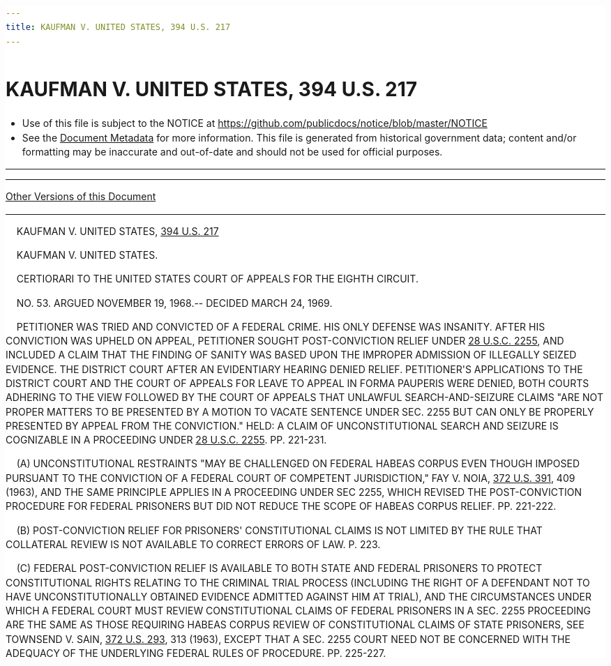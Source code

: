 ```yaml
---
title: KAUFMAN V. UNITED STATES, 394 U.S. 217
---
```


# KAUFMAN V. UNITED STATES, 394 U.S. 217

* Use of this file is subject to the NOTICE at https://github.com/publicdocs/notice/blob/master/NOTICE
* See the [Document Metadata](../../../index.md) for more information.
  This file is generated from historical government data; content and/or formatting may be inaccurate and out-of-date and should not be used for official purposes.

----------
----------

[Other Versions of this Document](https://publicdocs.github.io/go/links?ns=uslm-x&ref=%2Fus%2Fcourts%2Fscotus%2FusReporter%2F394%2F217)

----------

    KAUFMAN V. UNITED STATES, [394 U.S. 217][/us/courts/scotus/usReporter/394/217]

    KAUFMAN V. UNITED STATES.

    CERTIORARI TO THE UNITED STATES COURT OF APPEALS FOR THE EIGHTH CIRCUIT.

    NO. 53.  ARGUED NOVEMBER 19, 1968.-- DECIDED MARCH 24, 1969.

    PETITIONER WAS TRIED AND CONVICTED OF A FEDERAL CRIME.  HIS ONLY DEFENSE WAS INSANITY.  AFTER HIS CONVICTION WAS UPHELD ON APPEAL, PETITIONER SOUGHT POST-CONVICTION RELIEF UNDER [28 U.S.C. 2255][/us/usc/t28/s2255], AND INCLUDED A CLAIM THAT THE FINDING OF SANITY WAS BASED UPON THE IMPROPER ADMISSION OF ILLEGALLY SEIZED EVIDENCE.  THE DISTRICT COURT AFTER AN EVIDENTIARY HEARING DENIED RELIEF.  PETITIONER'S APPLICATIONS TO THE DISTRICT COURT AND THE COURT OF APPEALS FOR LEAVE TO APPEAL IN FORMA PAUPERIS WERE DENIED, BOTH COURTS ADHERING TO THE VIEW FOLLOWED BY THE COURT OF APPEALS THAT UNLAWFUL SEARCH-AND-SEIZURE CLAIMS "ARE NOT PROPER MATTERS TO BE PRESENTED BY A MOTION TO VACATE SENTENCE UNDER SEC. 2255 BUT CAN ONLY BE PROPERLY PRESENTED BY APPEAL FROM THE CONVICTION."  HELD:  A CLAIM OF UNCONSTITUTIONAL SEARCH AND SEIZURE IS COGNIZABLE IN A PROCEEDING UNDER [28 U.S.C. 2255][/us/usc/t28/s2255].  PP. 221-231.

    (A) UNCONSTITUTIONAL RESTRAINTS "MAY BE CHALLENGED ON FEDERAL HABEAS CORPUS EVEN THOUGH IMPOSED PURSUANT TO THE CONVICTION OF A FEDERAL COURT OF COMPETENT JURISDICTION," FAY V. NOIA, [372 U.S. 391][/us/courts/scotus/usReporter/372/391], 409 (1963), AND THE SAME PRINCIPLE APPLIES IN A PROCEEDING UNDER SEC 2255, WHICH REVISED THE POST-CONVICTION PROCEDURE FOR FEDERAL PRISONERS BUT DID NOT REDUCE THE SCOPE OF HABEAS CORPUS RELIEF.  PP. 221-222.

    (B) POST-CONVICTION RELIEF FOR PRISONERS' CONSTITUTIONAL CLAIMS IS NOT LIMITED BY THE RULE THAT COLLATERAL REVIEW IS NOT AVAILABLE TO CORRECT ERRORS OF LAW.  P. 223.

    (C) FEDERAL POST-CONVICTION RELIEF IS AVAILABLE TO BOTH STATE AND FEDERAL PRISONERS TO PROTECT CONSTITUTIONAL RIGHTS RELATING TO THE CRIMINAL TRIAL PROCESS (INCLUDING THE RIGHT OF A DEFENDANT NOT TO HAVE UNCONSTITUTIONALLY OBTAINED EVIDENCE ADMITTED AGAINST HIM AT TRIAL), AND THE CIRCUMSTANCES UNDER WHICH A FEDERAL COURT MUST REVIEW CONSTITUTIONAL CLAIMS OF FEDERAL PRISONERS IN A SEC. 2255 PROCEEDING ARE THE SAME AS THOSE REQUIRING HABEAS CORPUS REVIEW OF CONSTITUTIONAL CLAIMS OF STATE PRISONERS, SEE TOWNSEND V. SAIN, [372 U.S. 293][/us/courts/scotus/usReporter/372/293], 313 (1963), EXCEPT THAT A SEC. 2255 COURT NEED NOT BE CONCERNED WITH THE ADEQUACY OF THE UNDERLYING FEDERAL RULES OF PROCEDURE.  PP. 225-227.


[/us/courts/scotus/usReporter/394/217]: https://publicdocs.github.io/go/links?ns=uslm-x&ref=%2Fus%2Fcourts%2Fscotus%2FusReporter%2F394%2F217
[/us/usc/t28/s2255]: https://publicdocs.github.io/go/links?ns=uslm&ref=%2Fus%2Fusc%2Ft28%2Fs2255
[/us/usc/t28/s2255]: https://publicdocs.github.io/go/links?ns=uslm&ref=%2Fus%2Fusc%2Ft28%2Fs2255
[/us/courts/scotus/usReporter/372/391]: https://publicdocs.github.io/go/links?ns=uslm-x&ref=%2Fus%2Fcourts%2Fscotus%2FusReporter%2F372%2F391
[/us/courts/scotus/usReporter/372/293]: https://publicdocs.github.io/go/links?ns=uslm-x&ref=%2Fus%2Fcourts%2Fscotus%2FusReporter%2F372%2F293
[/us/usc/t28/s2255]: https://publicdocs.github.io/go/links?ns=uslm&ref=%2Fus%2Fusc%2Ft28%2Fs2255
[/us/courts/scotus/usReporter/390/1002]: https://publicdocs.github.io/go/links?ns=uslm-x&ref=%2Fus%2Fcourts%2Fscotus%2FusReporter%2F390%2F1002
[/us/stat/1/81]: https://publicdocs.github.io/go/links?ns=uslm&ref=%2Fus%2Fstat%2F1%2F81
[/us/stat/14/385]: https://publicdocs.github.io/go/links?ns=uslm&ref=%2Fus%2Fstat%2F14%2F385
[/us/courts/scotus/usReporter/342/205]: https://publicdocs.github.io/go/links?ns=uslm-x&ref=%2Fus%2Fcourts%2Fscotus%2FusReporter%2F342%2F205
[/us/courts/scotus/usReporter/368/424]: https://publicdocs.github.io/go/links?ns=uslm-x&ref=%2Fus%2Fcourts%2Fscotus%2FusReporter%2F368%2F424
[/us/courts/scotus/usReporter/372/391]: https://publicdocs.github.io/go/links?ns=uslm-x&ref=%2Fus%2Fcourts%2Fscotus%2FusReporter%2F372%2F391
[/us/courts/scotus/usReporter/373/1]: https://publicdocs.github.io/go/links?ns=uslm-x&ref=%2Fus%2Fcourts%2Fscotus%2FusReporter%2F373%2F1
[/us/courts/scotus/usReporter/352/904]: https://publicdocs.github.io/go/links?ns=uslm-x&ref=%2Fus%2Fcourts%2Fscotus%2FusReporter%2F352%2F904
[/us/courts/scotus/usReporter/332/174]: https://publicdocs.github.io/go/links?ns=uslm-x&ref=%2Fus%2Fcourts%2Fscotus%2FusReporter%2F332%2F174
[/us/courts/scotus/usReporter/372/293]: https://publicdocs.github.io/go/links?ns=uslm-x&ref=%2Fus%2Fcourts%2Fscotus%2FusReporter%2F372%2F293
[/us/courts/scotus/usReporter/392/364]: https://publicdocs.github.io/go/links?ns=uslm-x&ref=%2Fus%2Fcourts%2Fscotus%2FusReporter%2F392%2F364
[/us/courts/scotus/usReporter/392/234]: https://publicdocs.github.io/go/links?ns=uslm-x&ref=%2Fus%2Fcourts%2Fscotus%2FusReporter%2F392%2F234
[/us/courts/scotus/usReporter/387/294]: https://publicdocs.github.io/go/links?ns=uslm-x&ref=%2Fus%2Fcourts%2Fscotus%2FusReporter%2F387%2F294
[/us/courts/scotus/usReporter/379/443]: https://publicdocs.github.io/go/links?ns=uslm-x&ref=%2Fus%2Fcourts%2Fscotus%2FusReporter%2F379%2F443
[/us/courts/scotus/usReporter/357/301]: https://publicdocs.github.io/go/links?ns=uslm-x&ref=%2Fus%2Fcourts%2Fscotus%2FusReporter%2F357%2F301
[/us/courts/scotus/usReporter/344/443]: https://publicdocs.github.io/go/links?ns=uslm-x&ref=%2Fus%2Fcourts%2Fscotus%2FusReporter%2F344%2F443
[/us/usc/t28/s2241]: https://publicdocs.github.io/go/links?ns=uslm&ref=%2Fus%2Fusc%2Ft28%2Fs2241
[/us/courts/scotus/usReporter/372/293]: https://publicdocs.github.io/go/links?ns=uslm-x&ref=%2Fus%2Fcourts%2Fscotus%2FusReporter%2F372%2F293
[/us/usc/t28/s2255]: https://publicdocs.github.io/go/links?ns=uslm&ref=%2Fus%2Fusc%2Ft28%2Fs2255
[/us/courts/scotus/usReporter/372/391]: https://publicdocs.github.io/go/links?ns=uslm-x&ref=%2Fus%2Fcourts%2Fscotus%2FusReporter%2F372%2F391
[/us/courts/scotus/usReporter/379/443]: https://publicdocs.github.io/go/links?ns=uslm-x&ref=%2Fus%2Fcourts%2Fscotus%2FusReporter%2F379%2F443
[/us/courts/scotus/usReporter/342/205]: https://publicdocs.github.io/go/links?ns=uslm-x&ref=%2Fus%2Fcourts%2Fscotus%2FusReporter%2F342%2F205
[/us/courts/scotus/usReporter/114/416]: https://publicdocs.github.io/go/links?ns=uslm-x&ref=%2Fus%2Fcourts%2Fscotus%2FusReporter%2F114%2F416
[/us/courts/scotus/usReporter/127/540]: https://publicdocs.github.io/go/links?ns=uslm-x&ref=%2Fus%2Fcourts%2Fscotus%2FusReporter%2F127%2F540
[/us/courts/scotus/usReporter/142/547]: https://publicdocs.github.io/go/links?ns=uslm-x&ref=%2Fus%2Fcourts%2Fscotus%2FusReporter%2F142%2F547
[/us/courts/scotus/usReporter/304/458]: https://publicdocs.github.io/go/links?ns=uslm-x&ref=%2Fus%2Fcourts%2Fscotus%2FusReporter%2F304%2F458
[/us/courts/scotus/usReporter/306/19]: https://publicdocs.github.io/go/links?ns=uslm-x&ref=%2Fus%2Fcourts%2Fscotus%2FusReporter%2F306%2F19
[/us/courts/scotus/usReporter/316/101]: https://publicdocs.github.io/go/links?ns=uslm-x&ref=%2Fus%2Fcourts%2Fscotus%2FusReporter%2F316%2F101
[/us/courts/scotus/usReporter/332/708]: https://publicdocs.github.io/go/links?ns=uslm-x&ref=%2Fus%2Fcourts%2Fscotus%2FusReporter%2F332%2F708
[/us/courts/scotus/usReporter/372/391]: https://publicdocs.github.io/go/links?ns=uslm-x&ref=%2Fus%2Fcourts%2Fscotus%2FusReporter%2F372%2F391
[/us/courts/scotus/usReporter/332/174]: https://publicdocs.github.io/go/links?ns=uslm-x&ref=%2Fus%2Fcourts%2Fscotus%2FusReporter%2F332%2F174
[/us/courts/scotus/usReporter/373/1]: https://publicdocs.github.io/go/links?ns=uslm-x&ref=%2Fus%2Fcourts%2Fscotus%2FusReporter%2F373%2F1
[/us/courts/scotus/usReporter/383/951]: https://publicdocs.github.io/go/links?ns=uslm-x&ref=%2Fus%2Fcourts%2Fscotus%2FusReporter%2F383%2F951
[/us/usc/t28/s2255]: https://publicdocs.github.io/go/links?ns=uslm&ref=%2Fus%2Fusc%2Ft28%2Fs2255
[/us/usc/t28/s2243]: https://publicdocs.github.io/go/links?ns=uslm&ref=%2Fus%2Fusc%2Ft28%2Fs2243
[/us/courts/scotus/usReporter/372/391]: https://publicdocs.github.io/go/links?ns=uslm-x&ref=%2Fus%2Fcourts%2Fscotus%2FusReporter%2F372%2F391
[/us/courts/scotus/usReporter/372/391]: https://publicdocs.github.io/go/links?ns=uslm-x&ref=%2Fus%2Fcourts%2Fscotus%2FusReporter%2F372%2F391
[/us/usc/t28/s2243]: https://publicdocs.github.io/go/links?ns=uslm&ref=%2Fus%2Fusc%2Ft28%2Fs2243
[/us/courts/scotus/usReporter/367/643]: https://publicdocs.github.io/go/links?ns=uslm-x&ref=%2Fus%2Fcourts%2Fscotus%2FusReporter%2F367%2F643
[/us/courts/scotus/usReporter/365/534]: https://publicdocs.github.io/go/links?ns=uslm-x&ref=%2Fus%2Fcourts%2Fscotus%2FusReporter%2F365%2F534
[/us/courts/scotus/usReporter/381/618]: https://publicdocs.github.io/go/links?ns=uslm-x&ref=%2Fus%2Fcourts%2Fscotus%2FusReporter%2F381%2F618
[/us/courts/scotus/usReporter/338/25]: https://publicdocs.github.io/go/links?ns=uslm-x&ref=%2Fus%2Fcourts%2Fscotus%2FusReporter%2F338%2F25
[/us/courts/scotus/usReporter/364/206]: https://publicdocs.github.io/go/links?ns=uslm-x&ref=%2Fus%2Fcourts%2Fscotus%2FusReporter%2F364%2F206
[/us/usc/t28/s2255]: https://publicdocs.github.io/go/links?ns=uslm&ref=%2Fus%2Fusc%2Ft28%2Fs2255
[/us/courts/scotus/usReporter/372/391]: https://publicdocs.github.io/go/links?ns=uslm-x&ref=%2Fus%2Fcourts%2Fscotus%2FusReporter%2F372%2F391
[/us/courts/scotus/usReporter/392/364]: https://publicdocs.github.io/go/links?ns=uslm-x&ref=%2Fus%2Fcourts%2Fscotus%2FusReporter%2F392%2F364
[/us/courts/scotus/usReporter/387/294]: https://publicdocs.github.io/go/links?ns=uslm-x&ref=%2Fus%2Fcourts%2Fscotus%2FusReporter%2F387%2F294
[/us/usc/t28/s2255]: https://publicdocs.github.io/go/links?ns=uslm&ref=%2Fus%2Fusc%2Ft28%2Fs2255
[/us/courts/scotus/usReporter/372/293]: https://publicdocs.github.io/go/links?ns=uslm-x&ref=%2Fus%2Fcourts%2Fscotus%2FusReporter%2F372%2F293
[/us/courts/scotus/usReporter/372/391]: https://publicdocs.github.io/go/links?ns=uslm-x&ref=%2Fus%2Fcourts%2Fscotus%2FusReporter%2F372%2F391
[/us/courts/scotus/usReporter/393/367]: https://publicdocs.github.io/go/links?ns=uslm-x&ref=%2Fus%2Fcourts%2Fscotus%2FusReporter%2F393%2F367
[/us/courts/scotus/usReporter/391/901]: https://publicdocs.github.io/go/links?ns=uslm-x&ref=%2Fus%2Fcourts%2Fscotus%2FusReporter%2F391%2F901
